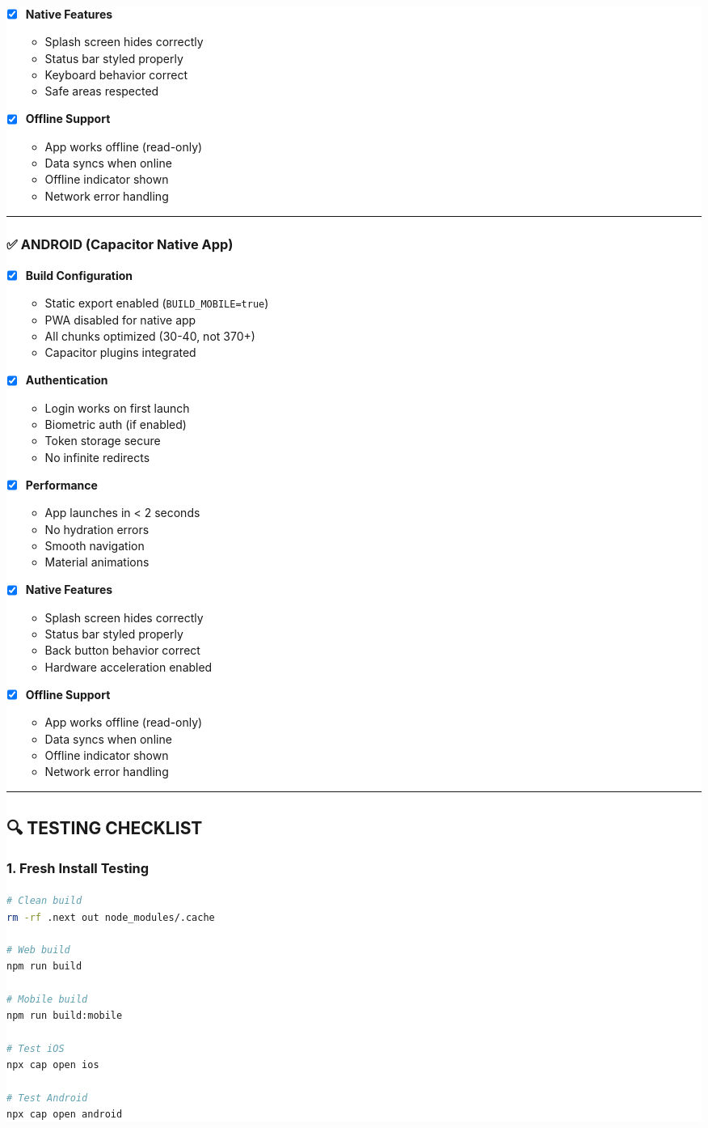 - [x] **Native Features**
  - Splash screen hides correctly
  - Status bar styled properly
  - Keyboard behavior correct
  - Safe areas respected
  
- [x] **Offline Support**
  - App works offline (read-only)
  - Data syncs when online
  - Offline indicator shown
  - Network error handling

---

### **✅ ANDROID (Capacitor Native App)**
- [x] **Build Configuration**
  - Static export enabled (`BUILD_MOBILE=true`)
  - PWA disabled for native app
  - All chunks optimized (30-40, not 370+)
  - Capacitor plugins integrated
  
- [x] **Authentication**
  - Login works on first launch
  - Biometric auth (if enabled)
  - Token storage secure
  - No infinite redirects
  
- [x] **Performance**
  - App launches in < 2 seconds
  - No hydration errors
  - Smooth navigation
  - Material animations
  
- [x] **Native Features**
  - Splash screen hides correctly
  - Status bar styled properly
  - Back button behavior correct
  - Hardware acceleration enabled
  
- [x] **Offline Support**
  - App works offline (read-only)
  - Data syncs when online
  - Offline indicator shown
  - Network error handling

---

## 🔍 **TESTING CHECKLIST**

### **1. Fresh Install Testing**
```bash
# Clean build
rm -rf .next out node_modules/.cache

# Web build
npm run build

# Mobile build
npm run build:mobile

# Test iOS
npx cap open ios

# Test Android
npx cap open android
```